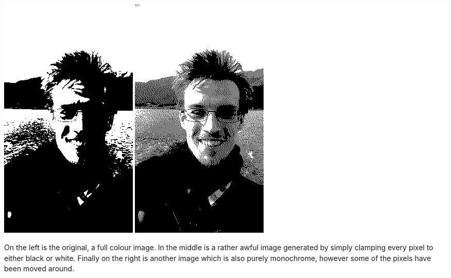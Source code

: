   <img src="/assets/DitherExample-NoDither.png" />
  <img src="/assets/DitherExample-Dither.png" />
</div>

On the left is the original, a full colour image. In the middle is a rather awful image generated by simply clamping every pixel to either black or white. Finally on the right is another image which is also purely monochrome, however some of the pixels have been moved around.
